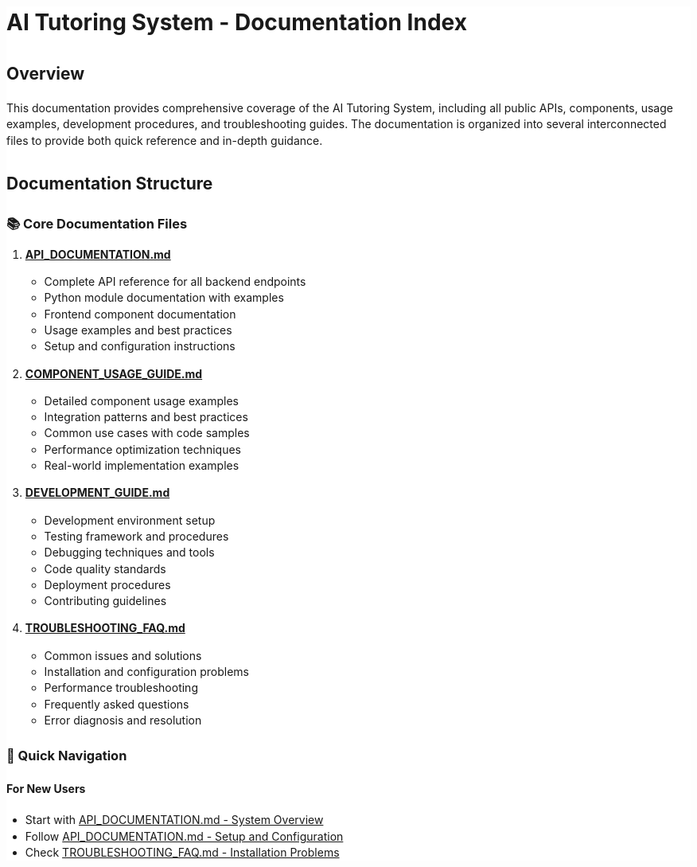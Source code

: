 # AI Tutoring System - Documentation Index

## Overview

This documentation provides comprehensive coverage of the AI Tutoring System, including all public APIs, components, usage examples, development procedures, and troubleshooting guides. The documentation is organized into several interconnected files to provide both quick reference and in-depth guidance.

## Documentation Structure

### 📚 Core Documentation Files

1. **[API_DOCUMENTATION.md](API_DOCUMENTATION.md)**
   - Complete API reference for all backend endpoints
   - Python module documentation with examples
   - Frontend component documentation
   - Usage examples and best practices
   - Setup and configuration instructions

2. **[COMPONENT_USAGE_GUIDE.md](COMPONENT_USAGE_GUIDE.md)**
   - Detailed component usage examples
   - Integration patterns and best practices
   - Common use cases with code samples
   - Performance optimization techniques
   - Real-world implementation examples

3. **[DEVELOPMENT_GUIDE.md](DEVELOPMENT_GUIDE.md)**
   - Development environment setup
   - Testing framework and procedures
   - Debugging techniques and tools
   - Code quality standards
   - Deployment procedures
   - Contributing guidelines

4. **[TROUBLESHOOTING_FAQ.md](TROUBLESHOOTING_FAQ.md)**
   - Common issues and solutions
   - Installation and configuration problems
   - Performance troubleshooting
   - Frequently asked questions
   - Error diagnosis and resolution

### 🔗 Quick Navigation

#### For New Users
- Start with [API_DOCUMENTATION.md - System Overview](API_DOCUMENTATION.md#system-overview)
- Follow [API_DOCUMENTATION.md - Setup and Configuration](API_DOCUMENTATION.md#setup-and-configuration)
- Check [TROUBLESHOOTING_FAQ.md - Installation Problems](TROUBLESHOOTING_FAQ.md#installation-problems)
